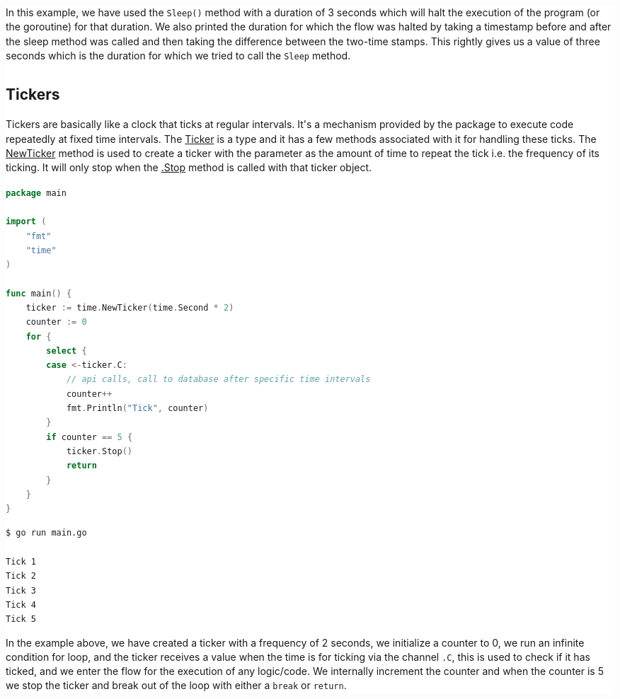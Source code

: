 In this example, we have used the `Sleep()` method with a duration of 3 seconds which will halt the execution of the program (or the goroutine) for that duration. We also printed the duration for which the flow was halted by taking a timestamp before and after the sleep method was called and then taking the difference between the two-time stamps. This rightly gives us a value of three seconds which is the duration for which we tried to call the `Sleep` method.

## Tickers

Tickers are basically like a clock that ticks at regular intervals. It's a mechanism provided by the package to execute code repeatedly at fixed time intervals. The [Ticker](https://pkg.go.dev/time#Ticker) is a type and it has a few methods associated with it for handling these ticks. The [NewTicker](https://pkg.go.dev/time#NewTicker) method is used to create a ticker with the parameter as the amount of time to repeat the tick i.e. the frequency of its ticking. It will only stop when the [.Stop](https://pkg.go.dev/time#Ticker.Stop) method is called with that ticker object.

```go
package main

import (
    "fmt"
    "time"
)

func main() {
	ticker := time.NewTicker(time.Second * 2)
	counter := 0
	for {
		select {
		case <-ticker.C:
			// api calls, call to database after specific time intervals
			counter++
			fmt.Println("Tick", counter)
		}
		if counter == 5 {
			ticker.Stop()
			return
		}
	}
}
```

```bash
$ go run main.go

Tick 1
Tick 2
Tick 3
Tick 4
Tick 5
```

In the example above, we have created a ticker with a frequency of 2 seconds, we initialize a counter to 0, we run an infinite condition for loop, and the ticker receives a value when the time is for ticking via the channel `.C`, this is used to check if it has ticked, and we enter the flow for the execution of any logic/code. We internally increment the counter and when the counter is 5 we stop the ticker and break out of the loop with either a `break` or `return`.
